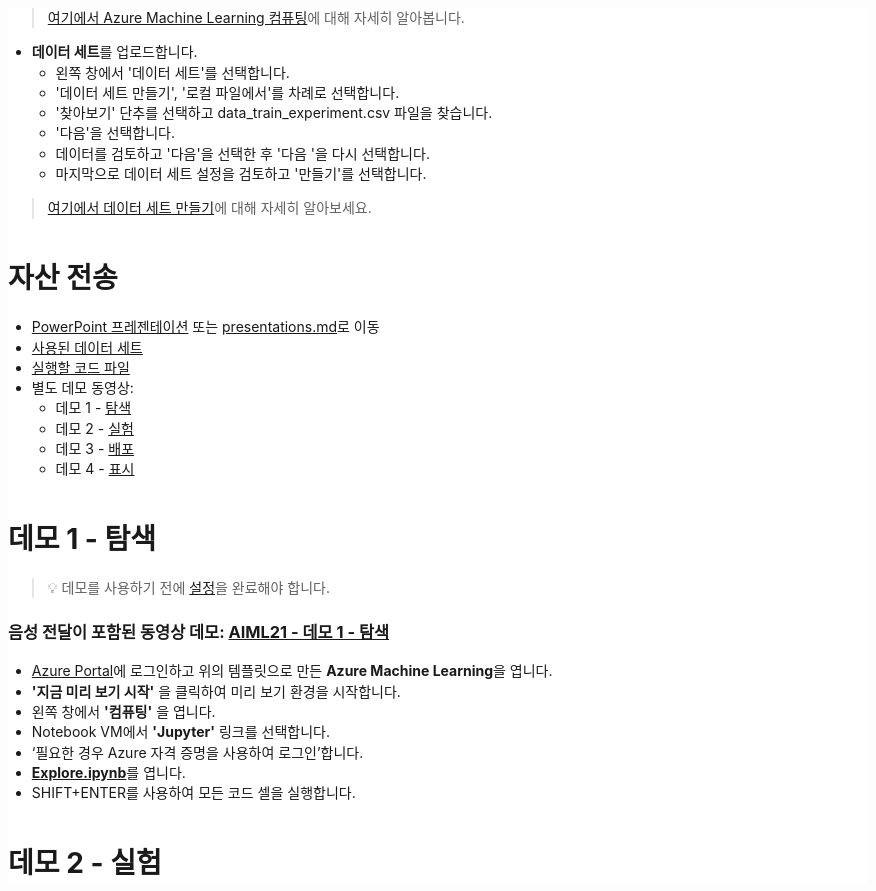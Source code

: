 >[여기에서 Azure Machine Learning 컴퓨팅](https://docs.microsoft.com/en-us/azure/machine-learning/service/how-to-set-up-training-targets#amlcompute/?WT.mc_id=msignitethetour2019-github-aiml21)에 대해 자세히 알아봅니다.

* **데이터 세트**를 업로드합니다.
    * 왼쪽 창에서 '데이터 세트'를 선택합니다.
    * '데이터 세트 만들기', '로컬 파일에서'를 차례로 선택합니다.
    * '찾아보기' 단추를 선택하고 data_train_experiment.csv 파일을 찾습니다.
    * '다음'을 선택합니다.
    * 데이터를 검토하고 '다음'을 선택한 후 '다음 '을 다시 선택합니다.
    * 마지막으로 데이터 세트 설정을 검토하고 '만들기'를 선택합니다.

>[여기에서 데이터 세트 만들기](https://docs.microsoft.com/en-us/azure/machine-learning/service/how-to-create-register-datasets/?WT.mc_id=msignitethetour2019-github-aiml21)에 대해 자세히 알아보세요.

# <a name="delivery-of-assets"></a>자산 전송

* [PowerPoint 프레젠테이션](https://globaleventcdn.blob.core.windows.net/assets/aiml/aiml21/aiml21.pptx) 또는 [presentations.md](https://github.com/microsoft/ignite-learning-paths-training-aiml/blob/master/aiml21/presentations.md)로 이동
* [사용된 데이터 세트](https://github.com/microsoft/ignite-learning-paths-training-aiml/tree/master/aiml21/data)
* [실행할 코드 파일](https://github.com/microsoft/ignite-learning-paths-training-aiml/tree/master/aiml21/code)
* 별도 데모 동영상: 
    * 데모 1 - [탐색](https://youtu.be/1Xtmrsfkzfs)
    * 데모 2 - [실험](https://youtu.be/sUKuRBRvo7U)
    * 데모 3 - [배포](https://youtu.be/IgSaMKsyexg)
    * 데모 4 - [표시](https://youtu.be/g7aBaC9s9qQ)

# <a name="demo-1---explore"></a>데모 1 - 탐색

> 💡 데모를 사용하기 전에 [설정](https://github.com/microsoft/ignite-learning-paths-training-aiml/blob/master/aiml21/README-attendee.md#demo-environment-deployment)을 완료해야 합니다.

### <a name="video-demo-with-voice-over-aiml21---demo-1---explorehttpsyoutube1xtmrsfkzfs"></a>음성 전달이 포함된 동영상 데모: [AIML21 - 데모 1 - 탐색](https://youtu.be/1Xtmrsfkzfs)

* [Azure Portal](https://azure.microsoft.com/en-gb/?WT.mc_id=msignitethetour2019-github-aiml21)에 로그인하고 위의 템플릿으로 만든 **Azure Machine Learning**을 엽니다.
* **'지금 미리 보기 시작'** 을 클릭하여 미리 보기 환경을 시작합니다.
* 왼쪽 창에서 **'컴퓨팅'** 을 엽니다.
* Notebook VM에서 **'Jupyter'** 링크를 선택합니다.
* ‘필요한 경우 Azure 자격 증명을 사용하여 로그인’합니다. 
* [**Explore.ipynb**](code/explore.ipynb)를 엽니다.
* SHIFT+ENTER를 사용하여 모든 코드 셀을 실행합니다.

# <a name="demo-2---experiment"></a>데모 2 - 실험
